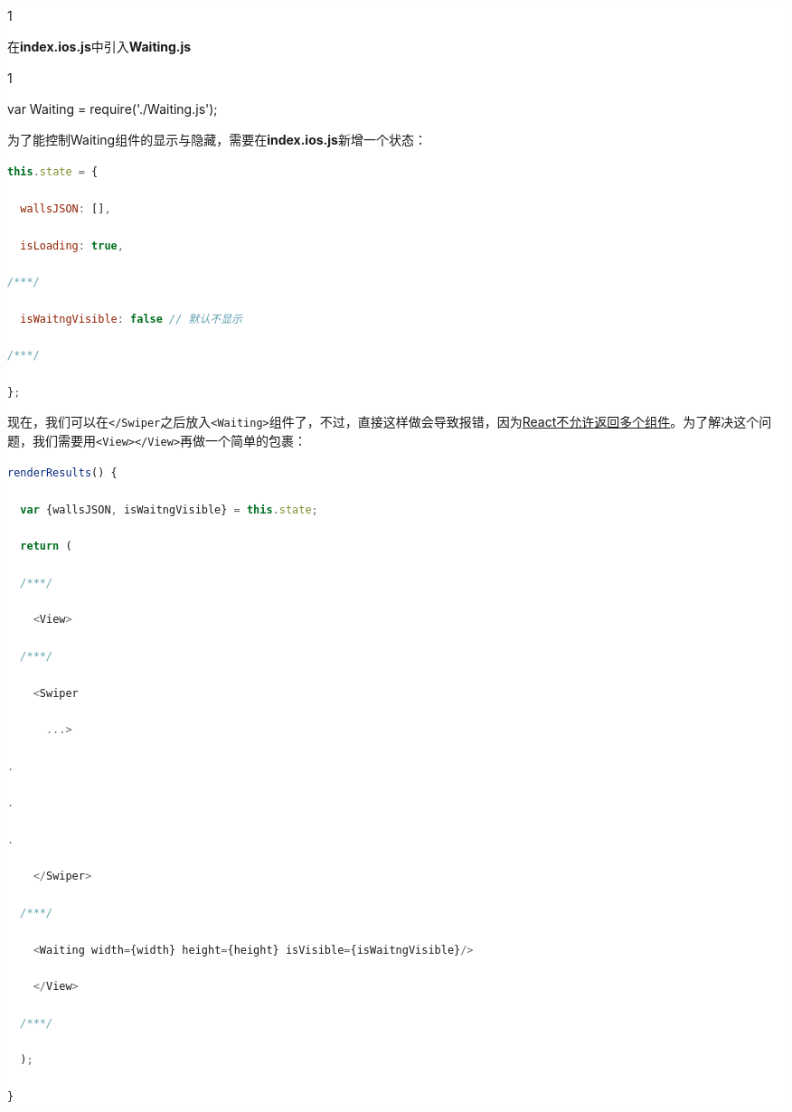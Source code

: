 1

<Waiting width={width} height={height} isVisible={isWaitingVisible}/>

在**index.ios.js**中引入**Waiting.js**  

1

var Waiting = require('./Waiting.js');

为了能控制Waiting组件的显示与隐藏，需要在**index.ios.js**新增一个状态：  
``` js
this.state = {

  wallsJSON: [],

  isLoading: true,

/***/

  isWaitngVisible: false // 默认不显示

/***/

};
``` 
现在，我们可以在`</Swiper`之后放入`<Waiting>`组件了，不过，直接这样做会导致报错，因为[React不允许返回多个组件](https://facebook.github.io/react/tips/maximum-number-of-jsx-root-nodes.html)。为了解决这个问题，我们需要用`<View></View>`再做一个简单的包裹：  
``` js
renderResults() {

  var {wallsJSON, isWaitngVisible} = this.state;

  return (

  /***/

    <View>

  /***/

    <Swiper

      ...>

.

.

.

    </Swiper>

  /***/

    <Waiting width={width} height={height} isVisible={isWaitngVisible}/>

    </View>

  /***/

  );

}
```
